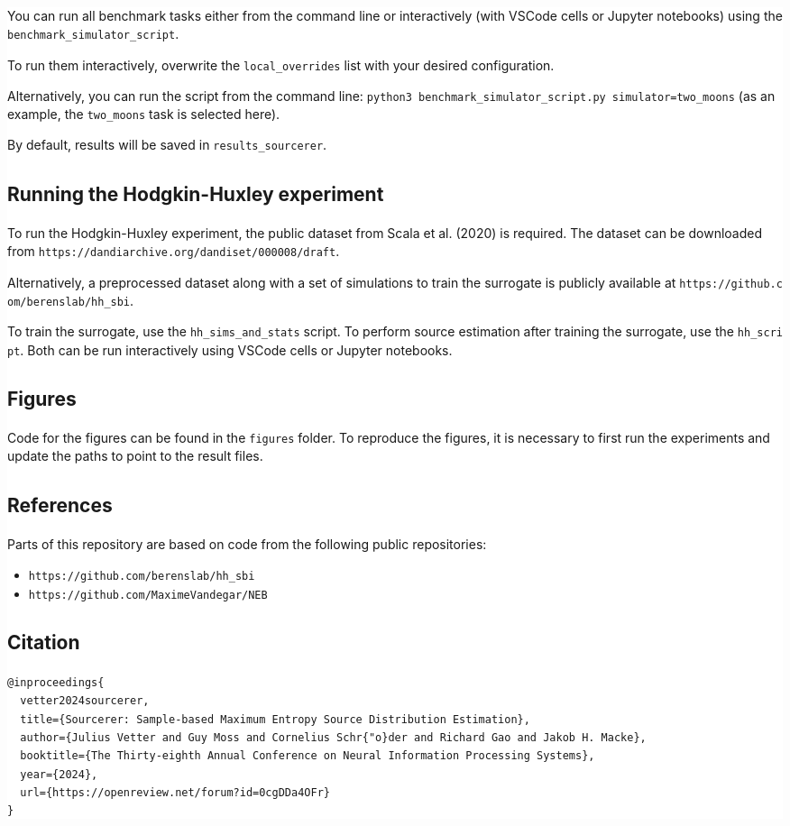 You can run all benchmark tasks either from the command line or interactively (with VSCode cells or Jupyter notebooks) using the `benchmark_simulator_script`.

To run them interactively, overwrite the `local_overrides` list with your desired configuration. 

Alternatively, you can run the script from the command line: `python3 benchmark_simulator_script.py simulator=two_moons` (as an example, the `two_moons` task is selected here).

By default, results will be saved in `results_sourcerer`.


## Running the Hodgkin-Huxley experiment
To run the Hodgkin-Huxley experiment, the public dataset from Scala et al. (2020) is required. The dataset can be downloaded from `https://dandiarchive.org/dandiset/000008/draft`.

Alternatively, a preprocessed dataset along with a set of simulations to train the surrogate is publicly available at `https://github.com/berenslab/hh_sbi`.

To train the surrogate, use the `hh_sims_and_stats` script.
To perform source estimation after training the surrogate, use the `hh_script`.
Both can be run interactively using VSCode cells or Jupyter notebooks.

## Figures
Code for the figures can be found in the `figures` folder.
To reproduce the figures, it is necessary to first run the experiments and update the paths to point to the result files.

## References
Parts of this repository are based on code from the following public repositories:
- `https://github.com/berenslab/hh_sbi`
- `https://github.com/MaximeVandegar/NEB`

## Citation
```
@inproceedings{
  vetter2024sourcerer,
  title={Sourcerer: Sample-based Maximum Entropy Source Distribution Estimation},
  author={Julius Vetter and Guy Moss and Cornelius Schr{"o}der and Richard Gao and Jakob H. Macke},
  booktitle={The Thirty-eighth Annual Conference on Neural Information Processing Systems},
  year={2024},
  url={https://openreview.net/forum?id=0cgDDa4OFr}
}
```

